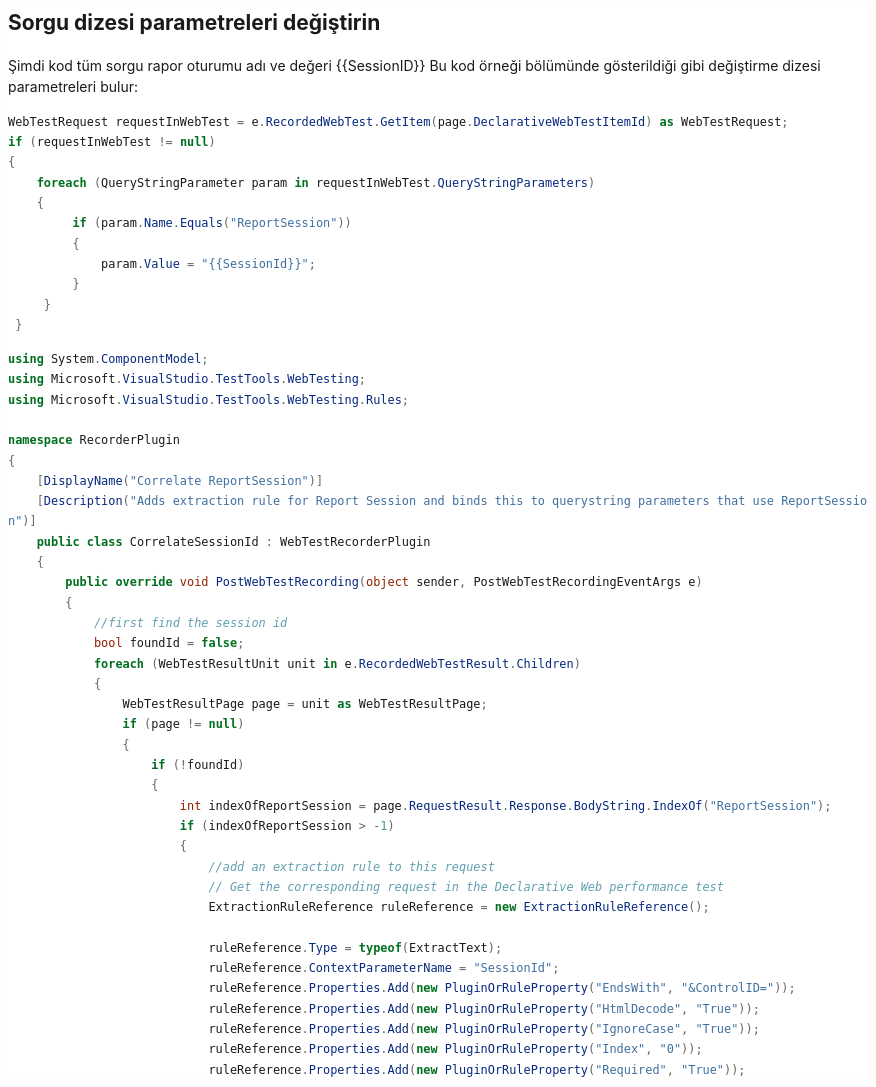 ## <a name="replace-query-string-parameters"></a>Sorgu dizesi parametreleri değiştirin

Şimdi kod tüm sorgu rapor oturumu adı ve değeri {{SessionID}} Bu kod örneği bölümünde gösterildiği gibi değiştirme dizesi parametreleri bulur:

```csharp
WebTestRequest requestInWebTest = e.RecordedWebTest.GetItem(page.DeclarativeWebTestItemId) as WebTestRequest;
if (requestInWebTest != null)
{
    foreach (QueryStringParameter param in requestInWebTest.QueryStringParameters)
    {
         if (param.Name.Equals("ReportSession"))
         {
             param.Value = "{{SessionId}}";
         }
     }
 }
```

```csharp
using System.ComponentModel;
using Microsoft.VisualStudio.TestTools.WebTesting;
using Microsoft.VisualStudio.TestTools.WebTesting.Rules;

namespace RecorderPlugin
{
    [DisplayName("Correlate ReportSession")]
    [Description("Adds extraction rule for Report Session and binds this to querystring parameters that use ReportSession")]
    public class CorrelateSessionId : WebTestRecorderPlugin
    {
        public override void PostWebTestRecording(object sender, PostWebTestRecordingEventArgs e)
        {
            //first find the session id
            bool foundId = false;
            foreach (WebTestResultUnit unit in e.RecordedWebTestResult.Children)
            {
                WebTestResultPage page = unit as WebTestResultPage;
                if (page != null)
                {
                    if (!foundId)
                    {
                        int indexOfReportSession = page.RequestResult.Response.BodyString.IndexOf("ReportSession");
                        if (indexOfReportSession > -1)
                        {
                            //add an extraction rule to this request
                            // Get the corresponding request in the Declarative Web performance test
                            ExtractionRuleReference ruleReference = new ExtractionRuleReference();

                            ruleReference.Type = typeof(ExtractText);
                            ruleReference.ContextParameterName = "SessionId";
                            ruleReference.Properties.Add(new PluginOrRuleProperty("EndsWith", "&ControlID="));
                            ruleReference.Properties.Add(new PluginOrRuleProperty("HtmlDecode", "True"));
                            ruleReference.Properties.Add(new PluginOrRuleProperty("IgnoreCase", "True"));
                            ruleReference.Properties.Add(new PluginOrRuleProperty("Index", "0"));
                            ruleReference.Properties.Add(new PluginOrRuleProperty("Required", "True"));
```